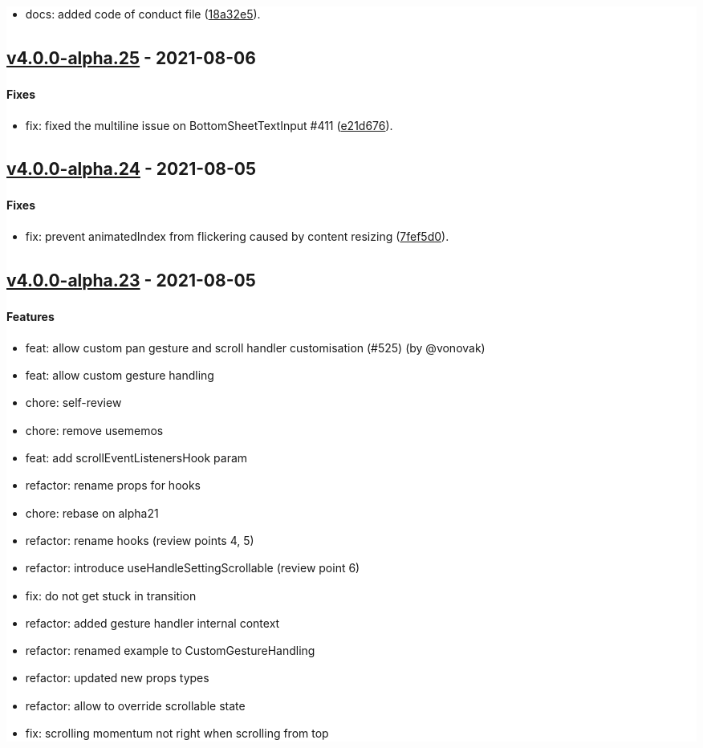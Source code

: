 - docs: added code of conduct file ([18a32e5](https://github.com/elan/react-native-bottom-sheet/commit/18a32e5979d22a693734d1af7fef6cc9887cea67)).

## [v4.0.0-alpha.25](https://github.com/elan/react-native-bottom-sheet/compare/v4.0.0-alpha.24...v4.0.0-alpha.25) - 2021-08-06

#### Fixes

- fix: fixed the multiline issue on BottomSheetTextInput #411 ([e21d676](https://github.com/elan/react-native-bottom-sheet/commit/e21d6762a929c6eaaf64e95d8af2934cc8b3a703)).

## [v4.0.0-alpha.24](https://github.com/elan/react-native-bottom-sheet/compare/v4.0.0-alpha.23...v4.0.0-alpha.24) - 2021-08-05

#### Fixes

- fix: prevent animatedIndex from flickering caused by content resizing ([7fef5d0](https://github.com/elan/react-native-bottom-sheet/commit/7fef5d03c0edef5945dc0bd825ce9081b90e7402)).

## [v4.0.0-alpha.23](https://github.com/elan/react-native-bottom-sheet/compare/v4.0.0-alpha.22...v4.0.0-alpha.23) - 2021-08-05

#### Features

- feat: allow custom pan gesture and scroll handler customisation  (#525) (by @vonovak)

* feat: allow custom gesture handling

* chore: self-review

* chore: remove usememos

* feat: add scrollEventListenersHook param

* refactor: rename props for hooks

* chore: rebase on alpha21

* refactor: rename hooks (review points 4, 5)

* refactor: introduce useHandleSettingScrollable (review point 6)

* fix: do not get stuck in transition

* refactor: added gesture handler internal context

* refactor: renamed example to CustomGestureHandling

* refactor: updated new props types

* refactor: allow to override scrollable state

* fix: scrolling momentum not right when scrolling from top
